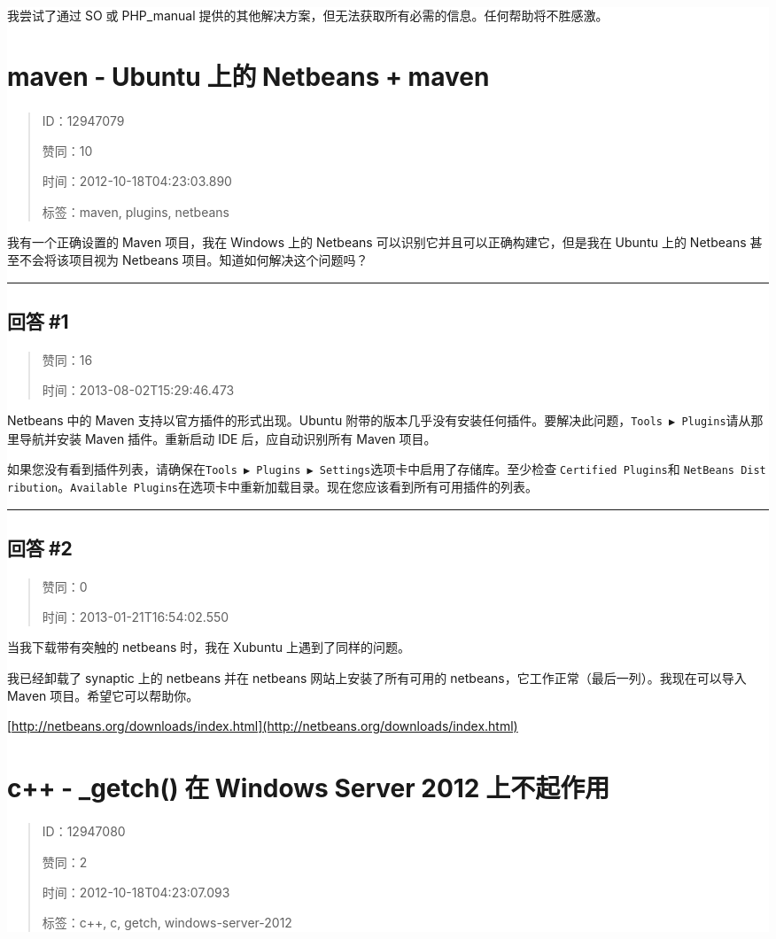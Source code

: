 我尝试了通过 SO 或 PHP_manual 提供的其他解决方案，但无法获取所有必需的信息。任何帮助将不胜感激。

# maven - Ubuntu 上的 Netbeans + maven

> ID：12947079
> 
> 赞同：10
> 
> 时间：2012-10-18T04:23:03.890
> 
> 标签：maven, plugins, netbeans

我有一个正确设置的 Maven 项目，我在 Windows 上的 Netbeans 可以识别它并且可以正确构建它，但是我在 Ubuntu 上的 Netbeans 甚至不会将该项目视为 Netbeans 项目。知道如何解决这个问题吗？

* * *

## 回答 #1

> 赞同：16
> 
> 时间：2013-08-02T15:29:46.473

Netbeans 中的 Maven 支持以官方插件的形式出现。Ubuntu 附带的版本几乎没有安装任何插件。要解决此问题，`Tools ▶ Plugins`请从那里导航并安装 Maven 插件。重新启动 IDE 后，应自动识别所有 Maven 项目。

如果您没有看到插件列表，请确保在`Tools ▶ Plugins ▶ Settings`选项卡中启用了存储库。至少检查 `Certified Plugins`和 `NetBeans Distribution`。`Available Plugins`在选项卡中重新加载目录。现在您应该看到所有可用插件的列表。

* * *

## 回答 #2

> 赞同：0
> 
> 时间：2013-01-21T16:54:02.550

当我下载带有突触的 netbeans 时，我在 Xubuntu 上遇到了同样的问题。

我已经卸载了 synaptic 上的 netbeans 并在 netbeans 网站上安装了所有可用的 netbeans，它工作正常（最后一列）。我现在可以导入 Maven 项目。希望它可以帮助你。

[http://netbeans.org/downloads/index.html](http://netbeans.org/downloads/index.html)

# c++ - _getch() 在 Windows Server 2012 上不起作用

> ID：12947080
> 
> 赞同：2
> 
> 时间：2012-10-18T04:23:07.093
> 
> 标签：c++, c, getch, windows-server-2012
